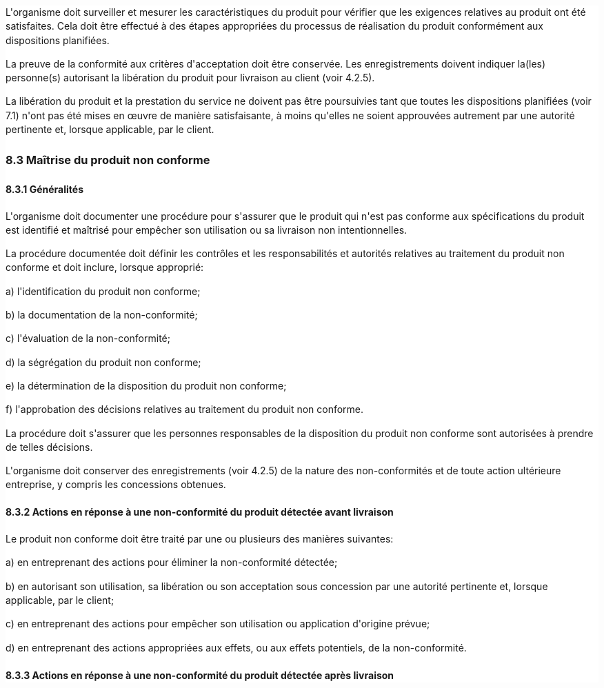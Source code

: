 L'organisme doit surveiller et mesurer les caractéristiques du produit pour vérifier que les exigences relatives au produit ont été satisfaites. Cela doit être effectué à des étapes appropriées du processus de réalisation du produit conformément aux dispositions planifiées.

La preuve de la conformité aux critères d'acceptation doit être conservée. Les enregistrements doivent indiquer la(les) personne(s) autorisant la libération du produit pour livraison au client (voir 4.2.5).

La libération du produit et la prestation du service ne doivent pas être poursuivies tant que toutes les dispositions planifiées (voir 7.1) n'ont pas été mises en œuvre de manière satisfaisante, à moins qu'elles ne soient approuvées autrement par une autorité pertinente et, lorsque applicable, par le client.

### 8.3 Maîtrise du produit non conforme

#### 8.3.1 Généralités

L'organisme doit documenter une procédure pour s'assurer que le produit qui n'est pas conforme aux spécifications du produit est identifié et maîtrisé pour empêcher son utilisation ou sa livraison non intentionnelles.

La procédure documentée doit définir les contrôles et les responsabilités et autorités relatives au traitement du produit non conforme et doit inclure, lorsque approprié:

a) l'identification du produit non conforme;

b) la documentation de la non-conformité;

c) l'évaluation de la non-conformité;

d) la ségrégation du produit non conforme;

e) la détermination de la disposition du produit non conforme;

f) l'approbation des décisions relatives au traitement du produit non conforme.

La procédure doit s'assurer que les personnes responsables de la disposition du produit non conforme sont autorisées à prendre de telles décisions.

L'organisme doit conserver des enregistrements (voir 4.2.5) de la nature des non-conformités et de toute action ultérieure entreprise, y compris les concessions obtenues.

#### 8.3.2 Actions en réponse à une non-conformité du produit détectée avant livraison

Le produit non conforme doit être traité par une ou plusieurs des manières suivantes:

a) en entreprenant des actions pour éliminer la non-conformité détectée;

b) en autorisant son utilisation, sa libération ou son acceptation sous concession par une autorité pertinente et, lorsque applicable, par le client;

c) en entreprenant des actions pour empêcher son utilisation ou application d'origine prévue;

d) en entreprenant des actions appropriées aux effets, ou aux effets potentiels, de la non-conformité.

#### 8.3.3 Actions en réponse à une non-conformité du produit détectée après livraison
